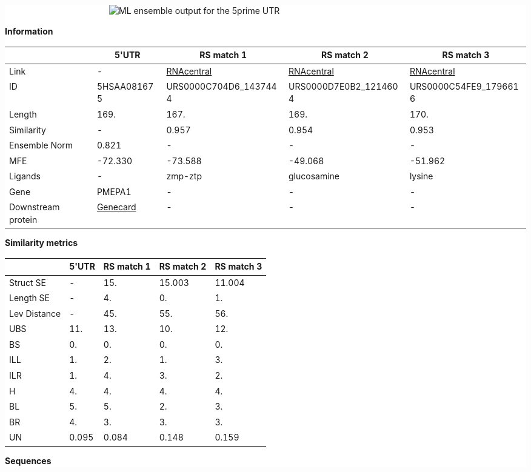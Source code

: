 <div class="row">
    <div class="column_center">
        <span title="Normalized ensemble output probabilities for each classifier, green highlights represent classifiers that are above a non-normalized 0.95 output threshold (selected as RS)."><img src="../../alns/ens/ens_899.png" alt="ML ensemble output for the 5prime UTR" style="width:60%; display:block; margin-left:auto; margin-right:auto;"></span>
    </div>
</div>


**Information**

| | 5'UTR       | RS match 1   | RS match 2  | RS match 3 |
| ---- | ----------- | ----------- | ----------- | ----------- |
| <span title="Link to the sequence source">Link</span> | -  | <a href="https://rnacentral.org/rna/URS0000C704D6/1437444" target="_blank" rel="noopener noreferrer">RNAcentral</a>     |<a href="https://rnacentral.org/rna/URS0000D7E0B2/1214604" target="_blank" rel="noopener noreferrer">RNAcentral</a>  | <a href="https://rnacentral.org/rna/URS0000C54FE9/1796616" target="_blank" rel="noopener noreferrer">RNAcentral</a>   |
| <span title="ID within respective databases">ID</span>  | 5HSAA081675     | URS0000C704D6_1437444     | URS0000D7E0B2_1214604     | URS0000C54FE9_1796616     |
| <span title="Length of the sequence in question">Length</span>  | 169.     |  167.    | 169.   |  170.    |
| <span title="Similarity score calculated from all similarity metrics">Similarity</span>  | - | 0.957 | 0.954 | 0.953 |
| <span title="Ensemble classification via all 19 ML classifiers">Ensemble Norm</span>  | 0.821 | - | - | - |
| <span title="Nupack Mean Free Energy of the secondary structure">MFE</span>  | -72.330 | -73.588 | -49.068 | -51.962 |
| <span title="Reported Ligand match on RNAcentral or via RFAM">Ligands</span>  | - | zmp-ztp | glucosamine | lysine |
| <span title="Homo Sapiens gene abbreviation">Gene</span>  | PMEPA1 | - | - | - |
| <span title="Link to the sequence source">Downstream protein</span>  | <a href="https://www.genecards.org/cgi-bin/carddisp.pl?gene=PMEPA1" target="_blank" rel="noopener noreferrer"> Genecard </a>   |    -    | -  | - |


**Similarity metrics**

| | 5'UTR       | RS match 1   | RS match 2  | RS match 3 |
| ---- | ----------- | ----------- | ----------- | ----------- |
| <span title="Structural feature squared error">Struct SE</span> | - | 15. | 15.003 | 11.004 |
| <span title="Length difference squared error">Length SE</span> | - | 4. | 0. | 1. |
| <span title="Edit distance of both dot structures">Lev Distance</span> | - | 45. | 55. | 56. |
| <span title="Unbranched stack count">UBS</span>| 11. | 13. | 10. | 12. |
| <span title="Branched stack counts">BS</span> | 0. | 0. | 0. | 0. |
| <span title="Inner loop left count">ILL</span> | 1. | 2. | 1. | 3. |
| <span title="Inner loop right count">ILR</span> | 1. | 4. | 3. | 2. |
| <span title="Hairpin counts">H</span> | 4. | 4. | 4. | 4. |
| <span title="Bulges left count">BL</span> | 5. | 5. | 2. | 3. |
| <span title="Bulges right count">BR</span> | 4. | 3. | 3. | 3. |
| <span title="Unpaired nucleotide %">UN</span> | 0.095 | 0.084 | 0.148 | 0.159 |

**Sequences**
